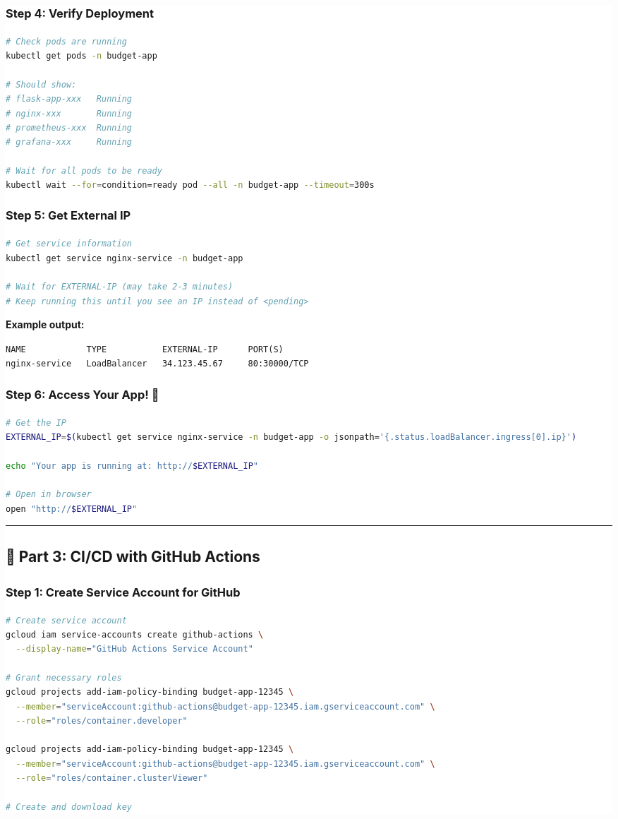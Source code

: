 ### Step 4: Verify Deployment

```bash
# Check pods are running
kubectl get pods -n budget-app

# Should show:
# flask-app-xxx   Running
# nginx-xxx       Running
# prometheus-xxx  Running
# grafana-xxx     Running

# Wait for all pods to be ready
kubectl wait --for=condition=ready pod --all -n budget-app --timeout=300s
```

### Step 5: Get External IP

```bash
# Get service information
kubectl get service nginx-service -n budget-app

# Wait for EXTERNAL-IP (may take 2-3 minutes)
# Keep running this until you see an IP instead of <pending>
```

**Example output:**
```
NAME            TYPE           EXTERNAL-IP      PORT(S)
nginx-service   LoadBalancer   34.123.45.67     80:30000/TCP
```

### Step 6: Access Your App! 🎉

```bash
# Get the IP
EXTERNAL_IP=$(kubectl get service nginx-service -n budget-app -o jsonpath='{.status.loadBalancer.ingress[0].ip}')

echo "Your app is running at: http://$EXTERNAL_IP"

# Open in browser
open "http://$EXTERNAL_IP"
```

---

## 🤖 Part 3: CI/CD with GitHub Actions

### Step 1: Create Service Account for GitHub

```bash
# Create service account
gcloud iam service-accounts create github-actions \
  --display-name="GitHub Actions Service Account"

# Grant necessary roles
gcloud projects add-iam-policy-binding budget-app-12345 \
  --member="serviceAccount:github-actions@budget-app-12345.iam.gserviceaccount.com" \
  --role="roles/container.developer"

gcloud projects add-iam-policy-binding budget-app-12345 \
  --member="serviceAccount:github-actions@budget-app-12345.iam.gserviceaccount.com" \
  --role="roles/container.clusterViewer"

# Create and download key
```